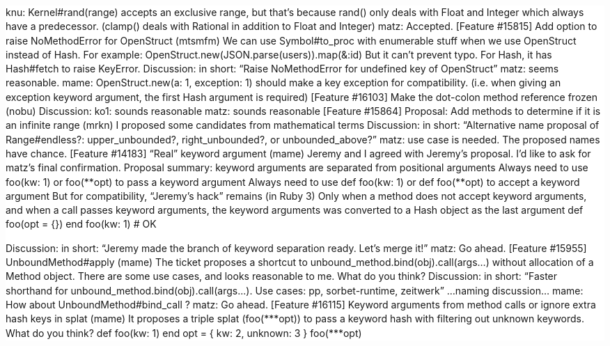
knu: Kernel#rand(range) accepts an exclusive range, but that’s because rand() only deals with Float and Integer which always have a predecessor. (clamp() deals with Rational in addition to Float and Integer)
matz: Accepted.
[Feature #15815] Add option to raise NoMethodError for OpenStruct (mtsmfm)
We can use Symbol#to_proc with enumerable stuff when we use OpenStruct instead of Hash. For example: OpenStruct.new(JSON.parse(users)).map(&:id)
But it can’t prevent typo. For Hash, it has Hash#fetch to raise KeyError.
Discussion:
in short: “Raise NoMethodError for undefined key of OpenStruct”
matz: seems reasonable.
mame: OpenStruct.new(a: 1, exception: 1) should make a key exception for compatibility. (i.e. when giving an exception keyword argument, the first Hash argument is required)
[Feature #16103] Make the dot-colon method reference frozen (nobu)
Discussion:
ko1: sounds reasonable
matz: sounds reasonable
[Feature #15864] Proposal: Add methods to determine if it is an infinite range (mrkn)
I proposed some candidates from mathematical terms
Discussion:
in short: “Alternative name proposal of Range#endless?: upper_unbounded?, right_unbounded?, or unbounded_above?”
matz: use case is needed. The proposed names have chance.
[Feature #14183] “Real” keyword argument (mame)
Jeremy and I agreed with Jeremy’s proposal. I’d like to ask for matz’s final confirmation.
Proposal summary:
keyword arguments are separated from positional arguments
Always need to use foo(kw: 1) or foo(**opt) to pass a keyword argument
Always need to use def foo(kw: 1) or def foo(**opt) to accept a keyword argument
But for compatibility, “Jeremy’s hack” remains (in Ruby 3)
Only when a method does not accept keyword arguments,
and when a call passes keyword arguments,
the keyword arguments was converted to a Hash object as the last argument
def foo(opt = {})
end
foo(kw: 1) # OK


Discussion:
in short: “Jeremy made the branch of keyword separation ready. Let’s merge it!”
matz: Go ahead.
[Feature #15955] UnboundMethod#apply (mame)
The ticket proposes a shortcut to unbound_method.bind(obj).call(args…) without allocation of a Method object. There are some use cases, and looks reasonable to me. What do you think?
Discussion:
in short: “Faster shorthand for unbound_method.bind(obj).call(args...). Use cases: pp, sorbet-runtime, zeitwerk”
…naming discussion…
mame: How about UnboundMethod#bind_call ?
matz: Go ahead.
[Feature #16115] Keyword arguments from method calls or ignore extra hash keys in splat (mame)
It proposes a triple splat (foo(***opt)) to pass a keyword hash with filtering out unknown keywords. What do you think?
def foo(kw: 1)
end
opt = { kw: 2, unknown: 3 }
foo(***opt)
